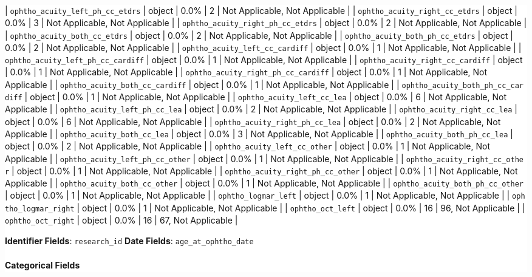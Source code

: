 | `ophtho_acuity_left_ph_cc_etdrs` | object | 0.0% | 2 | Not Applicable, Not Applicable |
| `ophtho_acuity_right_cc_etdrs` | object | 0.0% | 3 | Not Applicable, Not Applicable |
| `ophtho_acuity_right_ph_cc_etdrs` | object | 0.0% | 2 | Not Applicable, Not Applicable |
| `ophtho_acuity_both_cc_etdrs` | object | 0.0% | 2 | Not Applicable, Not Applicable |
| `ophtho_acuity_both_ph_cc_etdrs` | object | 0.0% | 2 | Not Applicable, Not Applicable |
| `ophtho_acuity_left_cc_cardiff` | object | 0.0% | 1 | Not Applicable, Not Applicable |
| `ophtho_acuity_left_ph_cc_cardiff` | object | 0.0% | 1 | Not Applicable, Not Applicable |
| `ophtho_acuity_right_cc_cardiff` | object | 0.0% | 1 | Not Applicable, Not Applicable |
| `ophtho_acuity_right_ph_cc_cardiff` | object | 0.0% | 1 | Not Applicable, Not Applicable |
| `ophtho_acuity_both_cc_cardiff` | object | 0.0% | 1 | Not Applicable, Not Applicable |
| `ophtho_acuity_both_ph_cc_cardiff` | object | 0.0% | 1 | Not Applicable, Not Applicable |
| `ophtho_acuity_left_cc_lea` | object | 0.0% | 6 | Not Applicable, Not Applicable |
| `ophtho_acuity_left_ph_cc_lea` | object | 0.0% | 2 | Not Applicable, Not Applicable |
| `ophtho_acuity_right_cc_lea` | object | 0.0% | 6 | Not Applicable, Not Applicable |
| `ophtho_acuity_right_ph_cc_lea` | object | 0.0% | 2 | Not Applicable, Not Applicable |
| `ophtho_acuity_both_cc_lea` | object | 0.0% | 3 | Not Applicable, Not Applicable |
| `ophtho_acuity_both_ph_cc_lea` | object | 0.0% | 2 | Not Applicable, Not Applicable |
| `ophtho_acuity_left_cc_other` | object | 0.0% | 1 | Not Applicable, Not Applicable |
| `ophtho_acuity_left_ph_cc_other` | object | 0.0% | 1 | Not Applicable, Not Applicable |
| `ophtho_acuity_right_cc_other` | object | 0.0% | 1 | Not Applicable, Not Applicable |
| `ophtho_acuity_right_ph_cc_other` | object | 0.0% | 1 | Not Applicable, Not Applicable |
| `ophtho_acuity_both_cc_other` | object | 0.0% | 1 | Not Applicable, Not Applicable |
| `ophtho_acuity_both_ph_cc_other` | object | 0.0% | 1 | Not Applicable, Not Applicable |
| `ophtho_logmar_left` | object | 0.0% | 1 | Not Applicable, Not Applicable |
| `ophtho_logmar_right` | object | 0.0% | 1 | Not Applicable, Not Applicable |
| `ophtho_oct_left` | object | 0.0% | 16 | 96, Not Applicable |
| `ophtho_oct_right` | object | 0.0% | 16 | 67, Not Applicable |

**Identifier Fields**: `research_id`
**Date Fields**: `age_at_ophtho_date`

#### Categorical Fields
